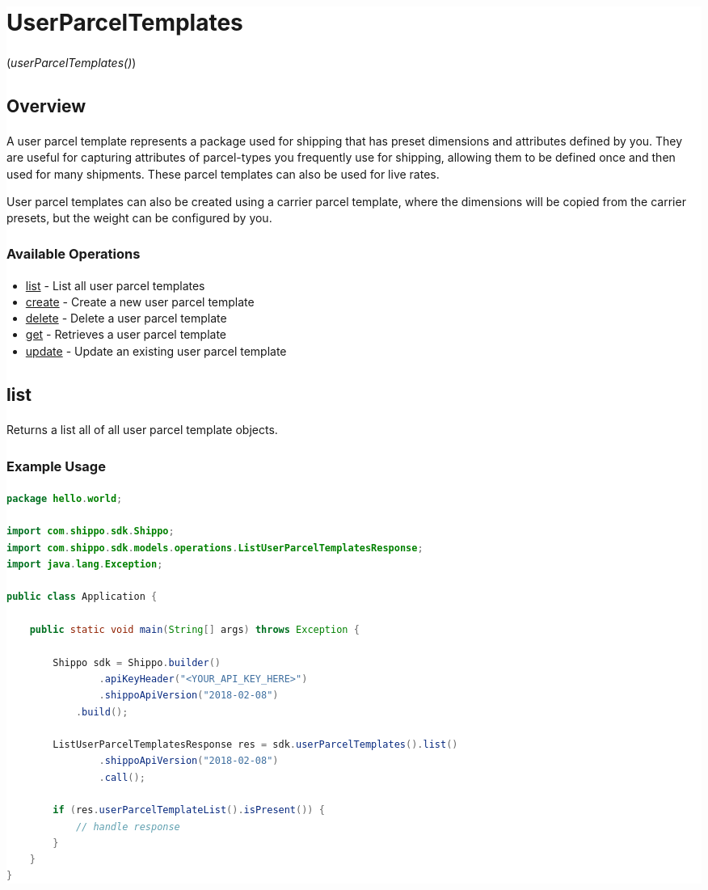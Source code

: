 # UserParcelTemplates
(*userParcelTemplates()*)

## Overview

A user parcel template represents a package used for shipping that has preset dimensions and attributes defined 
by you. They are useful for capturing attributes of parcel-types you frequently use for shipping, allowing 
them to be defined once and then used for many shipments. These parcel templates can also be used for live rates.

User parcel templates can also be created using a carrier parcel template, where the dimensions will be copied from 
the carrier presets, but the weight can be configured by you.
<SchemaDefinition schemaRef="#/components/schemas/UserParcelTemplate"/>

### Available Operations

* [list](#list) - List all user parcel templates
* [create](#create) - Create a new user parcel template
* [delete](#delete) - Delete a user parcel template
* [get](#get) - Retrieves a user parcel template
* [update](#update) - Update an existing user parcel template

## list

Returns a list all of all user parcel template objects.

### Example Usage

```java
package hello.world;

import com.shippo.sdk.Shippo;
import com.shippo.sdk.models.operations.ListUserParcelTemplatesResponse;
import java.lang.Exception;

public class Application {

    public static void main(String[] args) throws Exception {

        Shippo sdk = Shippo.builder()
                .apiKeyHeader("<YOUR_API_KEY_HERE>")
                .shippoApiVersion("2018-02-08")
            .build();

        ListUserParcelTemplatesResponse res = sdk.userParcelTemplates().list()
                .shippoApiVersion("2018-02-08")
                .call();

        if (res.userParcelTemplateList().isPresent()) {
            // handle response
        }
    }
}
```
